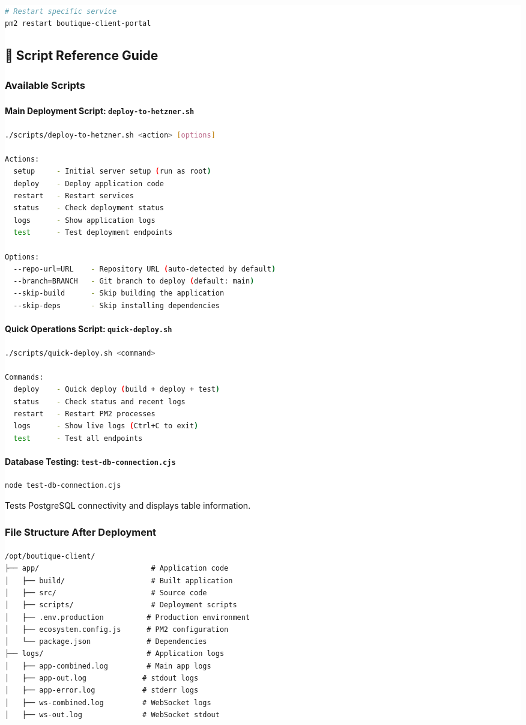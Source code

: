 ```bash
# Restart specific service
pm2 restart boutique-client-portal
```

## 🔧 Script Reference Guide

### Available Scripts

#### Main Deployment Script: `deploy-to-hetzner.sh`

```bash
./scripts/deploy-to-hetzner.sh <action> [options]

Actions:
  setup     - Initial server setup (run as root)
  deploy    - Deploy application code  
  restart   - Restart services
  status    - Check deployment status
  logs      - Show application logs
  test      - Test deployment endpoints

Options:
  --repo-url=URL    - Repository URL (auto-detected by default)
  --branch=BRANCH   - Git branch to deploy (default: main)
  --skip-build      - Skip building the application
  --skip-deps       - Skip installing dependencies
```

#### Quick Operations Script: `quick-deploy.sh`

```bash
./scripts/quick-deploy.sh <command>

Commands:
  deploy    - Quick deploy (build + deploy + test)
  status    - Check status and recent logs
  restart   - Restart PM2 processes
  logs      - Show live logs (Ctrl+C to exit)
  test      - Test all endpoints
```

#### Database Testing: `test-db-connection.cjs`

```bash
node test-db-connection.cjs
```
Tests PostgreSQL connectivity and displays table information.

### File Structure After Deployment

```
/opt/boutique-client/
├── app/                          # Application code
│   ├── build/                    # Built application
│   ├── src/                      # Source code
│   ├── scripts/                  # Deployment scripts
│   ├── .env.production          # Production environment
│   ├── ecosystem.config.js      # PM2 configuration
│   └── package.json             # Dependencies
├── logs/                        # Application logs
│   ├── app-combined.log         # Main app logs
│   ├── app-out.log             # stdout logs
│   ├── app-error.log           # stderr logs
│   ├── ws-combined.log         # WebSocket logs
│   ├── ws-out.log              # WebSocket stdout
```